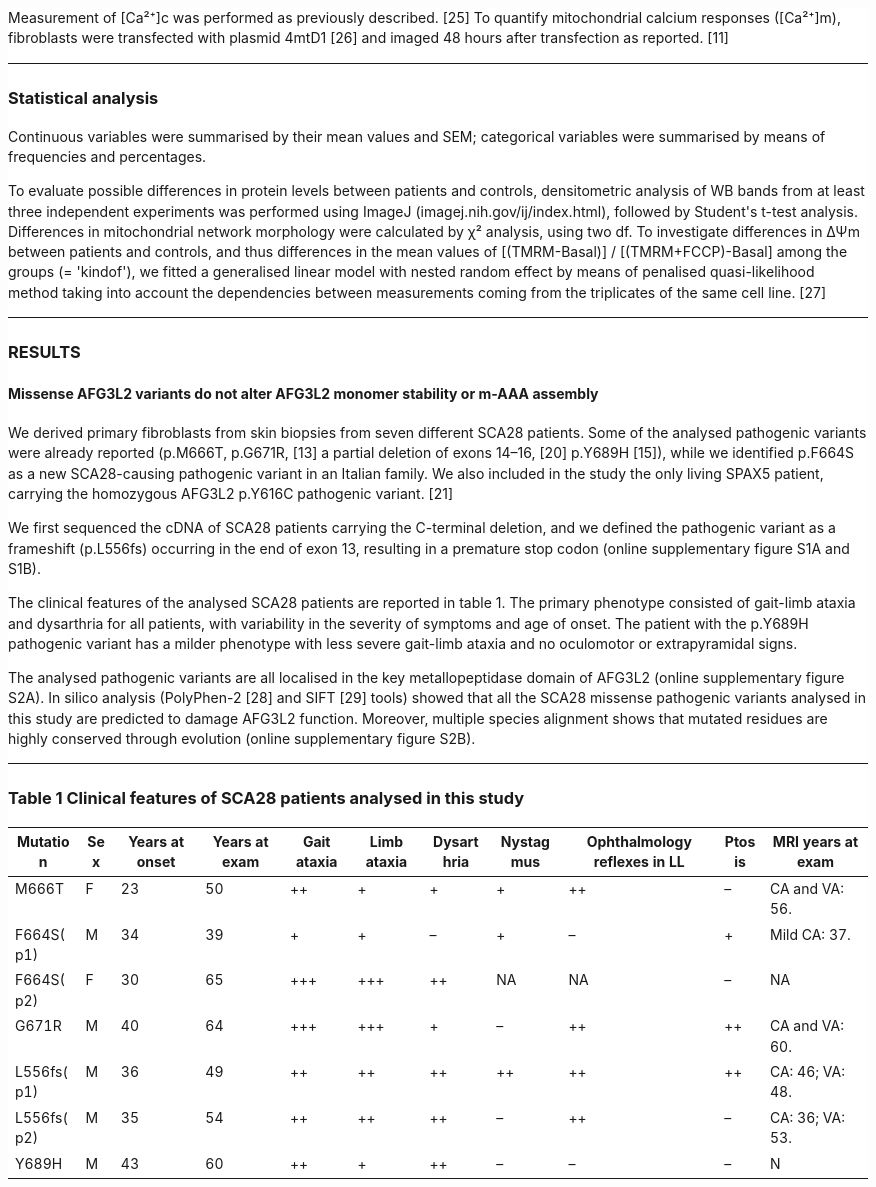 Measurement of \[Ca²⁺\]c was performed as previously described. [25] To quantify mitochondrial calcium responses (\[Ca²⁺\]m), fibroblasts were transfected with plasmid 4mtD1 [26] and imaged 48 hours after transfection as reported. [11]

---

### Statistical analysis

Continuous variables were summarised by their mean values and SEM; categorical variables were summarised by means of frequencies and percentages.

To evaluate possible differences in protein levels between patients and controls, densitometric analysis of WB bands from at least three independent experiments was performed using ImageJ (imagej.nih.gov/ij/index.html), followed by Student's t-test analysis. Differences in mitochondrial network morphology were calculated by χ² analysis, using two df. To investigate differences in ΔΨm between patients and controls, and thus differences in the mean values of [(TMRM-Basal)] / [(TMRM+FCCP)-Basal] among the groups (= 'kindof'), we fitted a generalised linear model with nested random effect by means of penalised quasi-likelihood method taking into account the dependencies between measurements coming from the triplicates of the same cell line. [27]

---

### RESULTS

#### Missense AFG3L2 variants do not alter AFG3L2 monomer stability or m-AAA assembly

We derived primary fibroblasts from skin biopsies from seven different SCA28 patients. Some of the analysed pathogenic variants were already reported (p.M666T, p.G671R, [13] a partial deletion of exons 14–16, [20] p.Y689H [15]), while we identified p.F664S as a new SCA28-causing pathogenic variant in an Italian family. We also included in the study the only living SPAX5 patient, carrying the homozygous AFG3L2 p.Y616C pathogenic variant. [21]

We first sequenced the cDNA of SCA28 patients carrying the C-terminal deletion, and we defined the pathogenic variant as a frameshift (p.L556fs) occurring in the end of exon 13, resulting in a premature stop codon (online supplementary figure S1A and S1B).

The clinical features of the analysed SCA28 patients are reported in table 1. The primary phenotype consisted of gait-limb ataxia and dysarthria for all patients, with variability in the severity of symptoms and age of onset. The patient with the p.Y689H pathogenic variant has a milder phenotype with less severe gait-limb ataxia and no oculomotor or extrapyramidal signs.

The analysed pathogenic variants are all localised in the key metallopeptidase domain of AFG3L2 (online supplementary figure S2A). In silico analysis (PolyPhen-2 [28] and SIFT [29] tools) showed that all the SCA28 missense pathogenic variants analysed in this study are predicted to damage AFG3L2 function. Moreover, multiple species alignment shows that mutated residues are highly conserved through evolution (online supplementary figure S2B).

---

### Table 1 Clinical features of SCA28 patients analysed in this study

| Mutation       | Sex | Years at onset | Years at exam | Gait ataxia | Limb ataxia | Dysarthria | Nystagmus | Ophthalmology reflexes in LL | Ptosis | MRI years at exam |
|----------------|-----|----------------|---------------|-------------|-------------|------------|-----------|-----------------------------|--------|--------------------|
| M666T          | F   | 23             | 50            | ++          | +           | +          | +         | ++                          | –      | CA and VA: 56.     |
| F664S(p1)      | M   | 34             | 39            | +           | +           | –          | +         | –                           | +      | Mild CA: 37.       |
| F664S(p2)      | F   | 30             | 65            | +++         | +++         | ++         | NA        | NA                          | –      | NA                 |
| G671R          | M   | 40             | 64            | +++         | +++         | +          | –         | ++                          | ++     | CA and VA: 60.     |
| L556fs(p1)     | M   | 36             | 49            | ++          | ++          | ++         | ++        | ++                          | ++     | CA: 46; VA: 48.    |
| L556fs(p2)     | M   | 35             | 54            | ++          | ++          | ++         | –         | ++                          | –      | CA: 36; VA: 53.    |
| Y689H          | M   | 43             | 60            | ++          | +           | ++         | –         | –                           | –      | N                  |